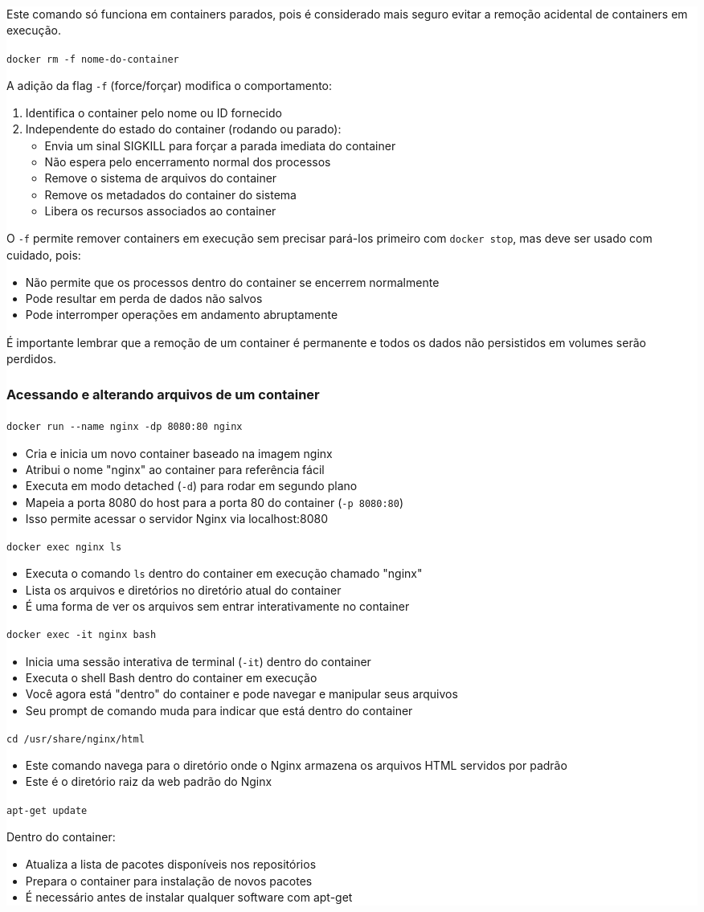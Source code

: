 Este comando só funciona em containers parados, pois é considerado mais seguro evitar a remoção acidental de containers em execução.

 `docker rm -f nome-do-container`

A adição da flag `-f` (force/forçar) modifica o comportamento:

1. Identifica o container pelo nome ou ID fornecido
2. Independente do estado do container (rodando ou parado):
    - Envia um sinal SIGKILL para forçar a parada imediata do container
    - Não espera pelo encerramento normal dos processos
    - Remove o sistema de arquivos do container
    - Remove os metadados do container do sistema
    - Libera os recursos associados ao container

O `-f` permite remover containers em execução sem precisar pará-los primeiro com `docker stop`, mas deve ser usado com cuidado, pois:

- Não permite que os processos dentro do container se encerrem normalmente
- Pode resultar em perda de dados não salvos
- Pode interromper operações em andamento abruptamente

É importante lembrar que a remoção de um container é permanente e todos os dados não persistidos em volumes serão perdidos.


### Acessando e alterando arquivos de um container

`docker run --name nginx -dp 8080:80 nginx`

- Cria e inicia um novo container baseado na imagem nginx
- Atribui o nome "nginx" ao container para referência fácil
- Executa em modo detached (`-d`) para rodar em segundo plano
- Mapeia a porta 8080 do host para a porta 80 do container (`-p 8080:80`)
- Isso permite acessar o servidor Nginx via localhost:8080

`docker exec nginx ls`

- Executa o comando `ls` dentro do container em execução chamado "nginx"
- Lista os arquivos e diretórios no diretório atual do container
- É uma forma de ver os arquivos sem entrar interativamente no container

`docker exec -it nginx bash`

- Inicia uma sessão interativa de terminal (`-it`) dentro do container
- Executa o shell Bash dentro do container em execução
- Você agora está "dentro" do container e pode navegar e manipular seus arquivos
- Seu prompt de comando muda para indicar que está dentro do container

`cd /usr/share/nginx/html`
- Este comando navega para o diretório onde o Nginx armazena os arquivos HTML servidos por padrão
- Este é o diretório raiz da web padrão do Nginx

 `apt-get update`

Dentro do container:

- Atualiza a lista de pacotes disponíveis nos repositórios
- Prepara o container para instalação de novos pacotes
- É necessário antes de instalar qualquer software com apt-get
